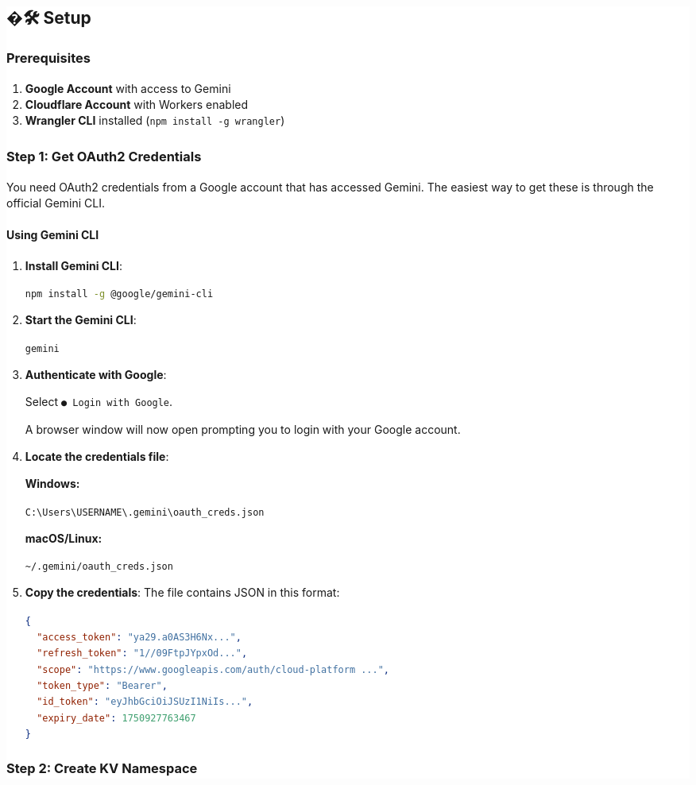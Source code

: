 ## �🛠️ Setup

### Prerequisites

1. **Google Account** with access to Gemini
2. **Cloudflare Account** with Workers enabled
3. **Wrangler CLI** installed (`npm install -g wrangler`)

### Step 1: Get OAuth2 Credentials

You need OAuth2 credentials from a Google account that has accessed Gemini. The easiest way to get these is through the official Gemini CLI.

#### Using Gemini CLI

1. **Install Gemini CLI**:
   ```bash
   npm install -g @google/gemini-cli
   ```

2. **Start the Gemini CLI**:
   ```bash
   gemini
   ```
3. **Authenticate with Google**:
   
   Select `● Login with Google`.
   
   A browser window will now open prompting you to login with your Google account.
   
4. **Locate the credentials file**:
   
   **Windows:**
   ```
   C:\Users\USERNAME\.gemini\oauth_creds.json
   ```
   
   **macOS/Linux:**
   ```
   ~/.gemini/oauth_creds.json
   ```

5. **Copy the credentials**:
   The file contains JSON in this format:
   ```json
   {
     "access_token": "ya29.a0AS3H6Nx...",
     "refresh_token": "1//09FtpJYpxOd...",
     "scope": "https://www.googleapis.com/auth/cloud-platform ...",
     "token_type": "Bearer",
     "id_token": "eyJhbGciOiJSUzI1NiIs...",
     "expiry_date": 1750927763467
   }
   ```

### Step 2: Create KV Namespace
